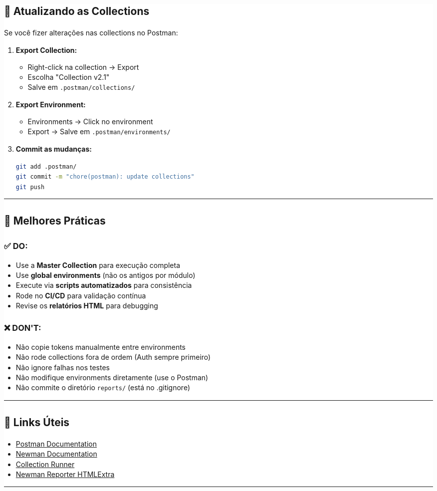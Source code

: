 
## 📝 Atualizando as Collections

Se você fizer alterações nas collections no Postman:

1. **Export Collection:**
   - Right-click na collection → Export
   - Escolha "Collection v2.1"
   - Salve em `.postman/collections/`

2. **Export Environment:**
   - Environments → Click no environment
   - Export → Salve em `.postman/environments/`

3. **Commit as mudanças:**
   ```bash
   git add .postman/
   git commit -m "chore(postman): update collections"
   git push
   ```

---

## 🎯 Melhores Práticas

### ✅ DO:
- Use a **Master Collection** para execução completa
- Use **global environments** (não os antigos por módulo)
- Execute via **scripts automatizados** para consistência
- Rode no **CI/CD** para validação contínua
- Revise os **relatórios HTML** para debugging

### ❌ DON'T:
- Não copie tokens manualmente entre environments
- Não rode collections fora de ordem (Auth sempre primeiro)
- Não ignore falhas nos testes
- Não modifique environments diretamente (use o Postman)
- Não commite o diretório `reports/` (está no .gitignore)

---

## 🔗 Links Úteis

- [Postman Documentation](https://learning.postman.com/docs)
- [Newman Documentation](https://learning.postman.com/docs/collections/using-newman-cli/command-line-integration-with-newman/)
- [Collection Runner](https://learning.postman.com/docs/collections/running-collections/intro-to-collection-runs/)
- [Newman Reporter HTMLExtra](https://github.com/DannyDainton/newman-reporter-htmlextra)

---

